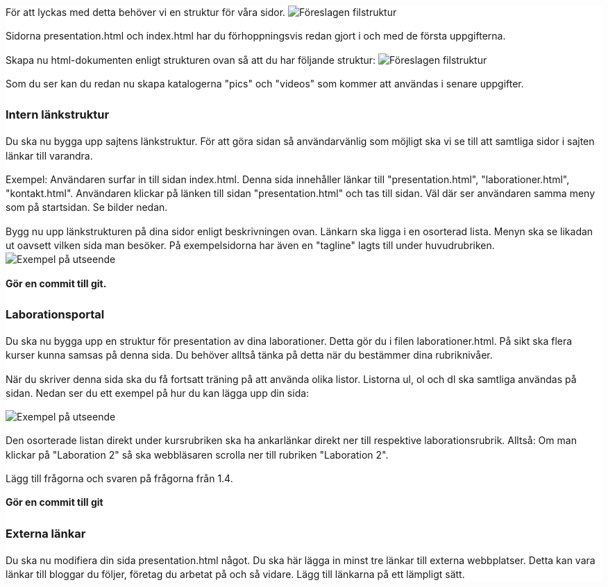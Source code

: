 För att lyckas med detta behöver vi en struktur för våra sidor. 
![Föreslagen filstruktur][lankstruktur]

Sidorna presentation.html och index.html har du förhoppningsvis redan gjort i och med de första uppgifterna. 

Skapa nu html-dokumenten enligt strukturen ovan så att du har följande struktur:
![Föreslagen filstruktur][lankstruktur2]

Som du ser kan du redan nu skapa katalogerna "pics" och "videos" som kommer att användas i senare uppgifter.
### Intern länkstruktur
Du ska nu bygga upp sajtens länkstruktur. För att göra sidan så användarvänlig som möjligt ska vi se till att samtliga sidor i sajten länkar till varandra.

Exempel:
Användaren surfar in till sidan index.html. Denna sida innehåller länkar till "presentation.html", "laborationer.html", "kontakt.html". 
Användaren klickar på länken till sidan "presentation.html" och tas till sidan. Väl där ser användaren samma meny som på startsidan. Se bilder nedan.

Bygg nu upp länkstrukturen på dina sidor enligt beskrivningen ovan. 
Länkarn ska ligga i en osorterad lista.
Menyn ska se likadan ut oavsett vilken sida man besöker. På exempelsidorna har även en "tagline" lagts till under huvudrubriken. 
![Exempel på utseende][lankar]

**Gör en commit till git.**

### Laborationsportal
Du ska nu bygga upp en struktur för presentation av dina laborationer. Detta gör du i filen laborationer.html. 
På sikt ska flera kurser kunna samsas på denna sida. Du behöver alltså tänka på detta när du bestämmer dina rubriknivåer. 

När du skriver denna sida ska du få fortsatt träning på att använda olika listor. Listorna ul, ol och dl ska samtliga användas på sidan. Nedan ser du ett exempel på hur du kan lägga upp din sida:

![Exempel på utseende][labbportal]

Den osorterade listan direkt under kursrubriken ska ha ankarlänkar direkt ner till respektive laborationsrubrik. Alltså: Om man klickar på "Laboration 2" så ska webbläsaren 
scrolla ner till rubriken "Laboration 2". 

Lägg till frågorna och svaren på frågorna från 1.4.

**Gör en commit till git**

### Externa länkar
Du ska nu modifiera din sida presentation.html något. Du ska här lägga in minst tre länkar till externa webbplatser. Detta kan vara länkar till bloggar du följer, företag du arbetat på och så vidare. Lägg till länkarna på ett lämpligt sätt.


[rubriker]: https://github.com/1ik415/Kursmaterial/raw/master/Laborationer/pics/1.png
[filtrad]: https://github.com/1ik415/Kursmaterial/raw/master/Laborationer/pics/filetree.png
[lankstruktur]: https://github.com/1ik415/Kursmaterial/raw/master/Laborationer/pics/linkstructure.png
[lankstruktur2]: https://github.com/1ik415/Kursmaterial/raw/master/Laborationer/pics/linkstructure2.png
[lankar]: https://github.com/1ik415/Kursmaterial/raw/master/Laborationer/pics/links.png
[labbportal]: https://github.com/1ik415/Kursmaterial/raw/master/Laborationer/pics/laborationsportal.png
[github-add-repro]: https://github.com/1ik415/Kursmaterial/raw/master/Laborationer/pics/github-add-repro.png
[github-add-user]: https://github.com/1ik415/Kursmaterial/raw/master/Laborationer/pics/github-add-user.png
[github-add-ghpages]: https://github.com/1ik415/Kursmaterial/raw/master/Laborationer/pics/github-add-ghpages.png
[github-default-branch]: https://github.com/1ik415/Kursmaterial/raw/master/Laborationer/pics/github-default-branch.png
[c9-login]: https://github.com/1ik415/Kursmaterial/raw/master/Laborationer/pics/c9-login.png